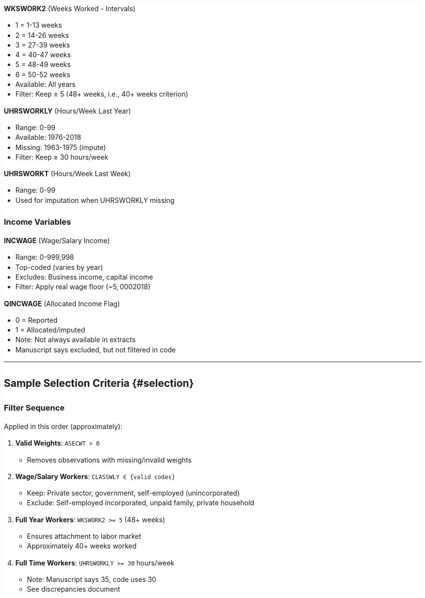 **WKSWORK2** (Weeks Worked - Intervals)
- 1 = 1-13 weeks
- 2 = 14-26 weeks
- 3 = 27-39 weeks
- 4 = 40-47 weeks
- 5 = 48-49 weeks
- 6 = 50-52 weeks
- Available: All years
- Filter: Keep ≥ 5 (48+ weeks, i.e., 40+ weeks criterion)

**UHRSWORKLY** (Hours/Week Last Year)
- Range: 0-99
- Available: 1976-2018
- Missing: 1963-1975 (impute)
- Filter: Keep ≥ 30 hours/week

**UHRSWORKT** (Hours/Week Last Week)
- Range: 0-99
- Used for imputation when UHRSWORKLY missing

### Income Variables

**INCWAGE** (Wage/Salary Income)
- Range: 0-999,998
- Top-coded (varies by year)
- Excludes: Business income, capital income
- Filter: Apply real wage floor (~$5,000 2018$)

**QINCWAGE** (Allocated Income Flag)
- 0 = Reported
- 1 = Allocated/imputed
- Note: Not always available in extracts
- Manuscript says excluded, but not filtered in code

---

## Sample Selection Criteria {#selection}

### Filter Sequence

Applied in this order (approximately):

1. **Valid Weights**: `ASECWT > 0`
   - Removes observations with missing/invalid weights

2. **Wage/Salary Workers**: `CLASSWLY ∈ {valid codes}`
   - Keep: Private sector, government, self-employed (unincorporated)
   - Exclude: Self-employed incorporated, unpaid family, private household

3. **Full Year Workers**: `WKSWORK2 >= 5` (48+ weeks)
   - Ensures attachment to labor market
   - Approximately 40+ weeks worked

4. **Full Time Workers**: `UHRSWORKLY >= 30` hours/week
   - Note: Manuscript says 35, code uses 30
   - See discrepancies document

